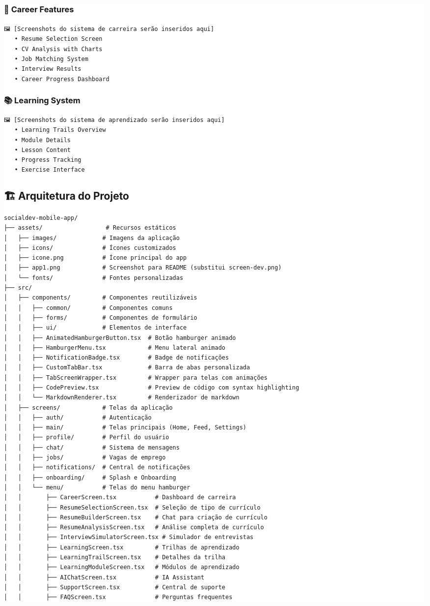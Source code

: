 ### 💼 **Career Features**

```
🖼️ [Screenshots do sistema de carreira serão inseridos aqui]
   • Resume Selection Screen
   • CV Analysis with Charts
   • Job Matching System
   • Interview Results
   • Career Progress Dashboard
```

### 📚 **Learning System**

```
🖼️ [Screenshots do sistema de aprendizado serão inseridos aqui]
   • Learning Trails Overview
   • Module Details
   • Lesson Content
   • Progress Tracking
   • Exercise Interface
```

## 🏗️ Arquitetura do Projeto

```
socialdev-mobile-app/
├── assets/                  # Recursos estáticos
│   ├── images/             # Imagens da aplicação
│   ├── icons/              # Ícones customizados
│   ├── icone.png           # Ícone principal do app
│   ├── app1.png            # Screenshot para README (substitui screen-dev.png)
│   └── fonts/              # Fontes personalizadas
├── src/
│   ├── components/         # Componentes reutilizáveis
│   │   ├── common/         # Componentes comuns
│   │   ├── forms/          # Componentes de formulário
│   │   ├── ui/             # Elementos de interface
│   │   ├── AnimatedHamburgerButton.tsx  # Botão hamburger animado
│   │   ├── HamburgerMenu.tsx            # Menu lateral animado
│   │   ├── NotificationBadge.tsx        # Badge de notificações
│   │   ├── CustomTabBar.tsx             # Barra de abas personalizada
│   │   ├── TabScreenWrapper.tsx         # Wrapper para telas com animações
│   │   ├── CodePreview.tsx              # Preview de código com syntax highlighting
│   │   └── MarkdownRenderer.tsx         # Renderizador de markdown
│   ├── screens/            # Telas da aplicação
│   │   ├── auth/           # Autenticação
│   │   ├── main/           # Telas principais (Home, Feed, Settings)
│   │   ├── profile/        # Perfil do usuário
│   │   ├── chat/           # Sistema de mensagens
│   │   ├── jobs/           # Vagas de emprego
│   │   ├── notifications/  # Central de notificações
│   │   ├── onboarding/     # Splash e Onboarding
│   │   └── menu/           # Telas do menu hamburger
│   │       ├── CareerScreen.tsx           # Dashboard de carreira
│   │       ├── ResumeSelectionScreen.tsx  # Seleção de tipo de currículo
│   │       ├── ResumeBuilderScreen.tsx    # Chat para criação de currículo
│   │       ├── ResumeAnalysisScreen.tsx   # Análise completa de currículo
│   │       ├── InterviewSimulatorScreen.tsx # Simulador de entrevistas
│   │       ├── LearningScreen.tsx         # Trilhas de aprendizado
│   │       ├── LearningTrailScreen.tsx    # Detalhes da trilha
│   │       ├── LearningModuleScreen.tsx   # Módulos de aprendizado
│   │       ├── AIChatScreen.tsx           # IA Assistant
│   │       ├── SupportScreen.tsx          # Central de suporte
│   │       ├── FAQScreen.tsx              # Perguntas frequentes
```